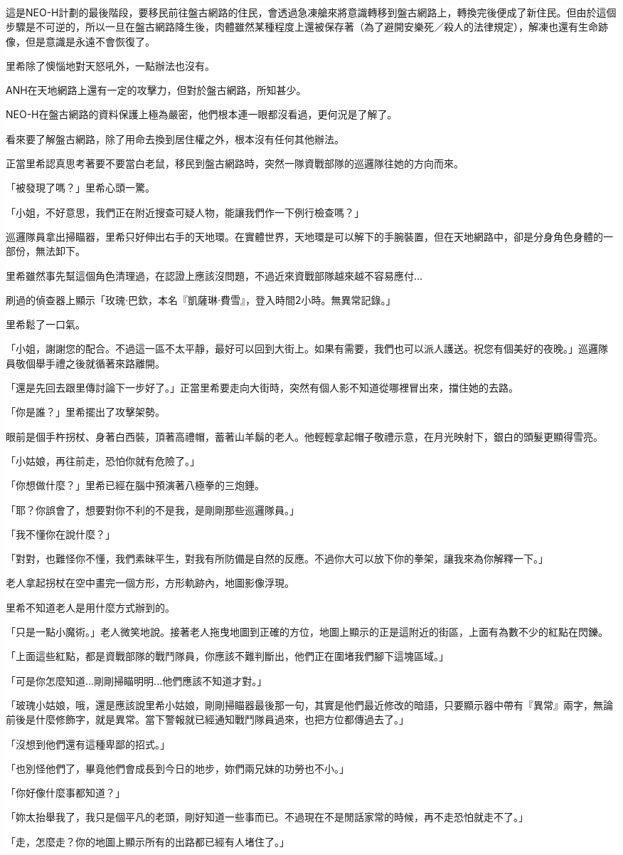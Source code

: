 這是NEO-H計劃的最後階段，要移民前往盤古網路的住民，會透過急凍艙來將意識轉移到盤古網路上，轉換完後便成了新住民。但由於這個步驟是不可逆的，所以一旦在盤古網路降生後，肉體雖然某種程度上還被保存著（為了避開安樂死／殺人的法律規定），解凍也還有生命跡像，但是意識是永遠不會恢復了。

里希除了懊惱地對天怒吼外，一點辦法也沒有。

ANH在天地網路上還有一定的攻擊力，但對於盤古網路，所知甚少。

NEO-H在盤古網路的資料保護上極為嚴密，他們根本連一眼都沒看過，更何況是了解了。

看來要了解盤古網路，除了用命去換到居住權之外，根本沒有任何其他辦法。

正當里希認真思考著要不要當白老鼠，移民到盤古網路時，突然一隊資戰部隊的巡邏隊往她的方向而來。

「被發現了嗎？」里希心頭一驚。

「小姐，不好意思，我們正在附近搜查可疑人物，能讓我們作一下例行檢查嗎？」

巡邏隊員拿出掃瞄器，里希只好伸出右手的天地環。在實體世界，天地環是可以解下的手腕裝置，但在天地網路中，卻是分身角色身體的一部份，無法卸下。

里希雖然事先幫這個角色清理過，在認證上應該沒問題，不過近來資戰部隊越來越不容易應付...

刷過的偵查器上顯示「玫瑰‧巴欽，本名『凱薩琳‧費雪』，登入時間2小時。無異常記錄。」

里希鬆了一口氣。

「小姐，謝謝您的配合。不過這一區不太平靜，最好可以回到大街上。如果有需要，我們也可以派人護送。祝您有個美好的夜晚。」巡邏隊員敬個舉手禮之後就循著來路離開。

「還是先回去跟里傳討論下一步好了。」正當里希要走向大街時，突然有個人影不知道從哪裡冒出來，擋住她的去路。

「你是誰？」里希擺出了攻擊架勢。

眼前是個手杵拐杖、身著白西裝，頂著高禮帽，蓄著山羊鬍的老人。他輕輕拿起帽子敬禮示意，在月光映射下，銀白的頭髮更顯得雪亮。

「小姑娘，再往前走，恐怕你就有危險了。」

「你想做什麼？」里希已經在腦中預演著八極拳的三炮錘。

「耶？你誤會了，想要對你不利的不是我，是剛剛那些巡邏隊員。」

「我不懂你在說什麼？」

「對對，也難怪你不懂，我們素昧平生，對我有所防備是自然的反應。不過你大可以放下你的拳架，讓我來為你解釋一下。」

老人拿起拐杖在空中畫完一個方形，方形軌跡內，地圖影像浮現。

里希不知道老人是用什麼方式辦到的。

「只是一點小魔術。」老人微笑地說。接著老人拖曳地圖到正確的方位，地圖上顯示的正是這附近的街區，上面有為數不少的紅點在閃鑠。

「上面這些紅點，都是資戰部隊的戰鬥隊員，你應該不難判斷出，他們正在圍堵我們腳下這塊區域。」

「可是你怎麼知道...剛剛掃瞄明明...他們應該不知道才對。」

「玻瑰小姑娘，哦，還是應該說里希小姑娘，剛剛掃瞄器最後那一句，其實是他們最近修改的暗語，只要顯示器中帶有『異常』兩字，無論前後是什麼修飾字，就是異常。當下警報就已經通知戰鬥隊員過來，也把方位都傳過去了。」

「沒想到他們還有這種卑鄙的招式。」

「也別怪他們了，畢竟他們會成長到今日的地步，妳們兩兄妹的功勞也不小。」

「你好像什麼事都知道？」

「妳太抬舉我了，我只是個平凡的老頭，剛好知道一些事而已。不過現在不是閒話家常的時候，再不走恐怕就走不了。」

「走，怎麼走？你的地圖上顯示所有的出路都已經有人堵住了。」
